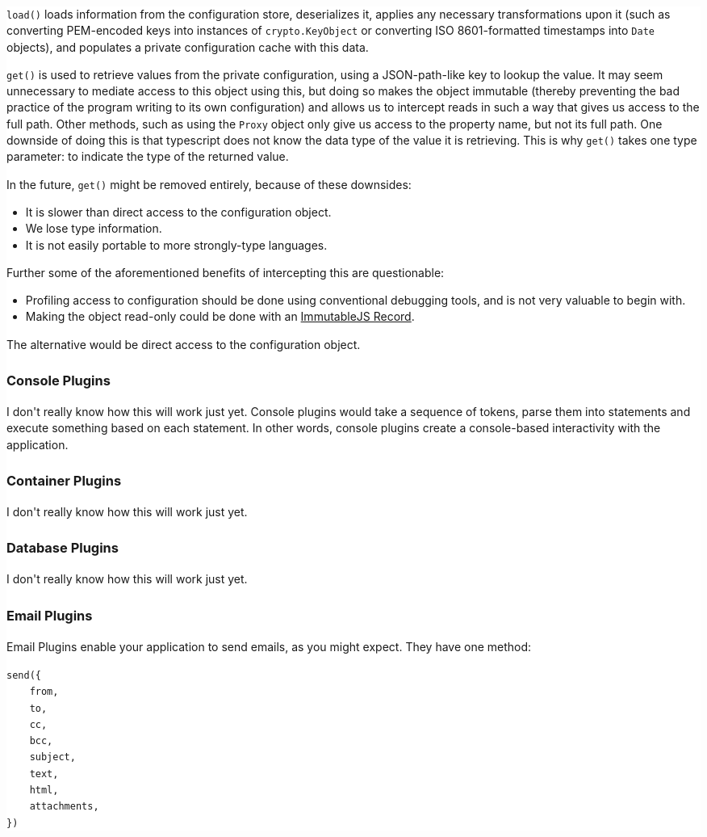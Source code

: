 `load()` loads information from the configuration store, deserializes
it, applies any necessary transformations upon it (such as converting
PEM-encoded keys into instances of `crypto.KeyObject` or converting
ISO 8601-formatted timestamps into `Date` objects), and populates a private
configuration cache with this data.

`get()` is used to retrieve values from the private configuration, using a
JSON-path-like key to lookup the value. It may seem unnecessary to mediate
access to this object using this, but doing so makes the object immutable
(thereby preventing the bad practice of the program writing to its own
configuration) and allows us to intercept reads in such a way that gives us
access to the full path. Other methods, such as using the `Proxy` object only
give us access to the property name, but not its full path. One downside of
doing this is that typescript does not know the data type of the value it
is retrieving. This is why `get()` takes one type parameter: to indicate the
type of the returned value.

In the future, `get()` might be removed entirely, because of these downsides:

- It is slower than direct access to the configuration object.
- We lose type information.
- It is not easily portable to more strongly-type languages.

Further some of the aforementioned benefits of intercepting this are
questionable:

- Profiling access to configuration should be done using conventional debugging
  tools, and is not very valuable to begin with.
- Making the object read-only could be done with an [ImmutableJS Record](https://immutable-js.github.io/immutable-js/docs/#/Record).

The alternative would be direct access to the configuration object.

### Console Plugins

I don't really know how this will work just yet. Console plugins would take a
sequence of tokens, parse them into statements and execute something based on
each statement. In other words, console plugins create a console-based
interactivity with the application.

### Container Plugins

I don't really know how this will work just yet.

### Database Plugins

I don't really know how this will work just yet.

### Email Plugins

Email Plugins enable your application to send emails, as you might expect. They
have one method:

```
send({
    from,
    to,
    cc,
    bcc,
    subject,
    text,
    html,
    attachments,
})
```
